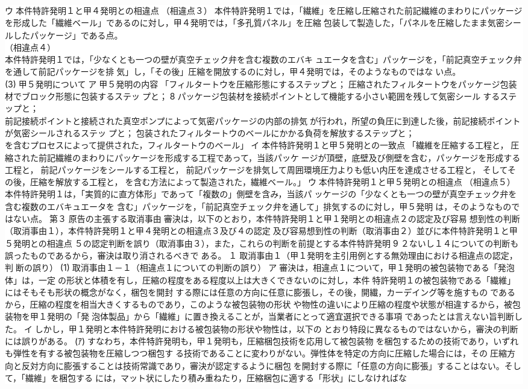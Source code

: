  ウ 本件特許発明１と甲４発明との相違点 
（相違点３） 
本件特許発明１では，「繊維」を圧縮し圧縮された前記繊維のまわりにパッケージ
を形成した「繊維ベール」であるのに対し，甲４発明では，「多孔質パネル」を圧縮
包装して製造した，「パネルを圧縮したまま気密シールしたパッケージ」である点。   
 （相違点４）  
本件特許発明１では，「少なくとも一つの壁が真空チェック弁を含む複数のエバキ
ュエータを含む」パッケージを，「前記真空チェック弁を通して前記パッケージを排
気」し，「その後」圧縮を開放するのに対し，甲４発明では，そのようなものではな
い点。  
 (3) 甲５発明について 
 ア 甲５発明の内容 
 「フィルタートウを圧縮形態にするステップと； 
圧縮されたフィルタートウをパッケージ包装材でブロック形態に包装するステッ
プと； 
 8 
パッケージ包装材を接続ポイントとして機能する小さい範囲を残して気密シール
するステップと；  
前記接続ポイントと接続された真空ポンプによって気密パッケージの内部の排気
が行われ，所望の負圧に到達した後，前記接続ポイントが気密シールされるステッ
プと； 
包装されたフィルタートウのベールにかかる負荷を解放するステップと；  
 を含むプロセスによって提供された，フィルタートウのベール」 
 イ 本件特許発明１と甲５発明との一致点 
「繊維を圧縮する工程と， 
圧縮された前記繊維のまわりにパッケージを形成する工程であって，当該パッケ
ージが頂壁，底壁及び側壁を含む，パッケージを形成する工程と， 
前記パッケージをシールする工程と， 
前記パッケージを排気して周囲環境圧力よりも低い内圧を達成させる工程と， 
そしてその後，圧縮を解放する工程と， 
を含む方法によって製造された，繊維ベール。」 
ウ 本件特許発明１と甲５発明との相違点 
（相違点５） 
本件特許発明１は，「実質的に直方体形」であって「複数の」側壁を含み，当該パ
ッケージの「少なくとも一つの壁が真空チェック弁を含む複数のエバキュエータを
含む」パッケージを，「前記真空チェック弁を通して」排気するのに対し，甲５発明
は，そのようなものではない点。 
第３ 原告の主張する取消事由 
 審決は，以下のとおり，本件特許発明１と甲１発明との相違点２の認定及び容易
想到性の判断（取消事由１），本件特許発明１と甲４発明との相違点３及び４の認定
及び容易想到性の判断（取消事由２）並びに本件特許発明１と甲５発明との相違点
５の認定判断を誤り（取消事由３），また，これらの判断を前提とする本件特許発明
 9 
２ないし１４についての判断も誤ったものであるから，審決は取り消されるべきで
ある。 
 １ 取消事由１（甲１発明を主引用例とする無効理由における相違点の認定，判
断の誤り） 
 (1) 取消事由１－１（相違点１についての判断の誤り） 
 ア 審決は，相違点１について，甲１発明の被包装物である「発泡体」は，一定
の形状と体積を有し，圧縮の程度をある程度以上は大きくできないのに対し，本件
特許発明１の被包装物である「繊維」にはそもそも形状の概念がなく，梱包を開封
する際には任意の方向に任意に膨張し，その後，開繊，カーデイング等を施すもの
であるから，圧縮の程度を相当大きくするものであり，このような被包装物の形状
や物性の違いにより圧縮の程度や状態が相違するから，被包装物を甲１発明の「発
泡体製品」から「繊維」に置き換えることが，当業者にとって適宜選択できる事項
であったとは言えない旨判断した。 
 イ しかし，甲１発明と本件特許発明における被包装物の形状や物性は，以下の
とおり特段に異なるものではないから，審決の判断には誤りがある。 
(ｱ) すなわち，本件特許発明も，甲１発明も，圧縮梱包技術を応用して被包装物
を梱包するための技術であり，いずれも弾性を有する被包装物を圧縮しつつ梱包す
る技術であることに変わりがない。弾性体を特定の方向に圧縮した場合には，その
圧縮方向と反対方向に膨張することは技術常識であり，審決が認定するように梱包
を開封する際に「任意の方向に膨張」することはない。そして，「繊維」を梱包する
には，マット状にしたり積み重ねたり，圧縮梱包に適する「形状」にしなければな